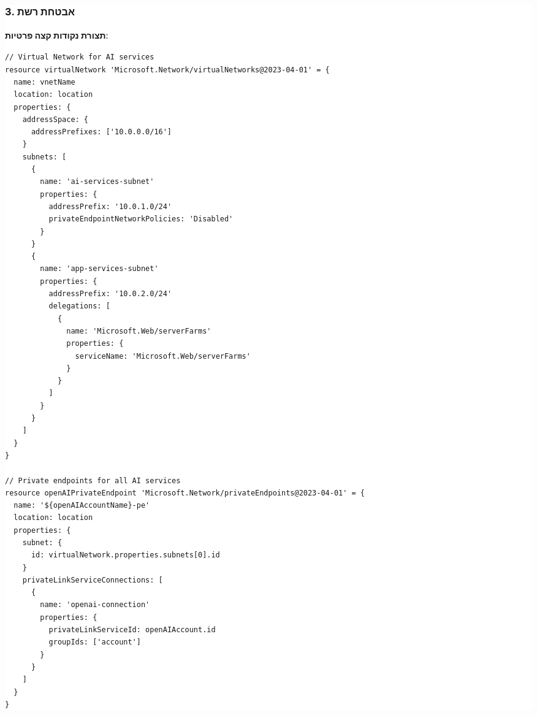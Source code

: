 ### 3. אבטחת רשת

**תצורת נקודות קצה פרטיות**:

```bicep
// Virtual Network for AI services
resource virtualNetwork 'Microsoft.Network/virtualNetworks@2023-04-01' = {
  name: vnetName
  location: location
  properties: {
    addressSpace: {
      addressPrefixes: ['10.0.0.0/16']
    }
    subnets: [
      {
        name: 'ai-services-subnet'
        properties: {
          addressPrefix: '10.0.1.0/24'
          privateEndpointNetworkPolicies: 'Disabled'
        }
      }
      {
        name: 'app-services-subnet'
        properties: {
          addressPrefix: '10.0.2.0/24'
          delegations: [
            {
              name: 'Microsoft.Web/serverFarms'
              properties: {
                serviceName: 'Microsoft.Web/serverFarms'
              }
            }
          ]
        }
      }
    ]
  }
}

// Private endpoints for all AI services
resource openAIPrivateEndpoint 'Microsoft.Network/privateEndpoints@2023-04-01' = {
  name: '${openAIAccountName}-pe'
  location: location
  properties: {
    subnet: {
      id: virtualNetwork.properties.subnets[0].id
    }
    privateLinkServiceConnections: [
      {
        name: 'openai-connection'
        properties: {
          privateLinkServiceId: openAIAccount.id
          groupIds: ['account']
        }
      }
    ]
  }
}
```
